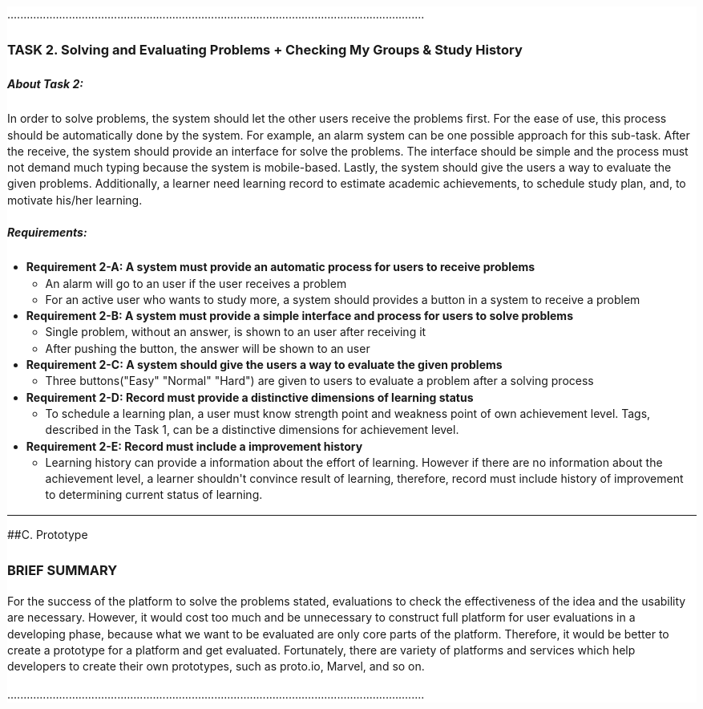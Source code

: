 
.................................................................................................................................

### TASK 2. Solving and Evaluating Problems + Checking My Groups & Study History

##### About Task 2:

In order to solve problems, the system should let the other users receive the problems first. For the ease of use, this process should be automatically done by the system. For example, an alarm system can be one possible approach for this sub-task. After the receive, the system should provide an interface for solve the problems. The interface should be simple and the process must not demand much typing because the system is mobile-based. Lastly, the system should give the users a way to evaluate the given problems. Additionally, a learner need learning record to estimate academic achievements, to schedule study plan, and, to motivate his/her learning. 


##### Requirements:

+ **Requirement 2-A: A system must provide an automatic process for users to receive problems**
	+ An alarm will go to an user if the user receives a problem
	+ For an active user who wants to study more, a system should provides a button in a system to receive a problem
+ **Requirement 2-B: A system must provide a simple interface and process for users to solve problems**
	+ Single problem, without an answer, is shown to an user after receiving it
	+ After pushing the button, the answer will be shown to an user
+ **Requirement 2-C: A system should give the users a way to evaluate the given problems**
	+ Three buttons("Easy" "Normal" "Hard") are given to users to evaluate a problem after a solving process
+ **Requirement 2-D: Record must provide a distinctive dimensions of learning status**
	+ To schedule a learning plan, a user must know strength point and weakness point of own achievement level. Tags, described in the Task 1, can be a distinctive dimensions for achievement level. 
+ **Requirement 2-E: Record must include a improvement history**
	+ Learning history can provide a information about the effort of learning. However if there are no information about the achievement level, a learner shouldn't convince result of learning, therefore, record must include history of improvement to determining current status of learning. 


----

##C. Prototype

### BRIEF SUMMARY

For the success of the platform to solve the problems stated, evaluations to check the effectiveness of the idea and the usability are necessary. However, it would cost too much and be unnecessary to construct full platform for user evaluations in a developing phase, because what we want to be evaluated are only core parts of the platform. Therefore, it would be better to create a prototype for a platform and get evaluated. Fortunately, there are variety of platforms and services which help developers to create their own prototypes, such as proto.io, Marvel, and so on. 

.................................................................................................................................
